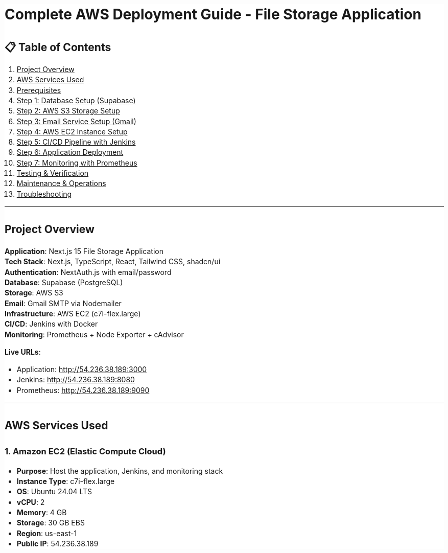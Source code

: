 # Complete AWS Deployment Guide - File Storage Application

## 📋 Table of Contents
1. [Project Overview](#project-overview)
2. [AWS Services Used](#aws-services-used)
3. [Prerequisites](#prerequisites)
4. [Step 1: Database Setup (Supabase)](#step-1-database-setup-supabase)
5. [Step 2: AWS S3 Storage Setup](#step-2-aws-s3-storage-setup)
6. [Step 3: Email Service Setup (Gmail)](#step-3-email-service-setup-gmail)
7. [Step 4: AWS EC2 Instance Setup](#step-4-aws-ec2-instance-setup)
8. [Step 5: CI/CD Pipeline with Jenkins](#step-5-cicd-pipeline-with-jenkins)
9. [Step 6: Application Deployment](#step-6-application-deployment)
10. [Step 7: Monitoring with Prometheus](#step-7-monitoring-with-prometheus)
11. [Testing & Verification](#testing--verification)
12. [Maintenance & Operations](#maintenance--operations)
13. [Troubleshooting](#troubleshooting)

---

## Project Overview

**Application**: Next.js 15 File Storage Application  
**Tech Stack**: Next.js, TypeScript, React, Tailwind CSS, shadcn/ui  
**Authentication**: NextAuth.js with email/password  
**Database**: Supabase (PostgreSQL)  
**Storage**: AWS S3  
**Email**: Gmail SMTP via Nodemailer  
**Infrastructure**: AWS EC2 (c7i-flex.large)  
**CI/CD**: Jenkins with Docker  
**Monitoring**: Prometheus + Node Exporter + cAdvisor  

**Live URLs**:
- Application: http://54.236.38.189:3000
- Jenkins: http://54.236.38.189:8080
- Prometheus: http://54.236.38.189:9090

---

## AWS Services Used

### 1. **Amazon EC2 (Elastic Compute Cloud)**
- **Purpose**: Host the application, Jenkins, and monitoring stack
- **Instance Type**: c7i-flex.large
- **OS**: Ubuntu 24.04 LTS
- **vCPU**: 2
- **Memory**: 4 GB
- **Storage**: 30 GB EBS
- **Region**: us-east-1
- **Public IP**: 54.236.38.189

